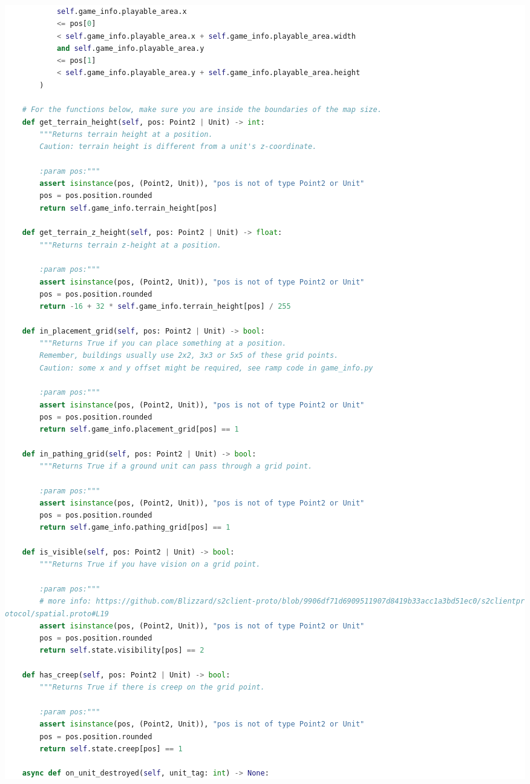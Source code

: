 ```python
            self.game_info.playable_area.x
            <= pos[0]
            < self.game_info.playable_area.x + self.game_info.playable_area.width
            and self.game_info.playable_area.y
            <= pos[1]
            < self.game_info.playable_area.y + self.game_info.playable_area.height
        )

    # For the functions below, make sure you are inside the boundaries of the map size.
    def get_terrain_height(self, pos: Point2 | Unit) -> int:
        """Returns terrain height at a position.
        Caution: terrain height is different from a unit's z-coordinate.

        :param pos:"""
        assert isinstance(pos, (Point2, Unit)), "pos is not of type Point2 or Unit"
        pos = pos.position.rounded
        return self.game_info.terrain_height[pos]

    def get_terrain_z_height(self, pos: Point2 | Unit) -> float:
        """Returns terrain z-height at a position.

        :param pos:"""
        assert isinstance(pos, (Point2, Unit)), "pos is not of type Point2 or Unit"
        pos = pos.position.rounded
        return -16 + 32 * self.game_info.terrain_height[pos] / 255

    def in_placement_grid(self, pos: Point2 | Unit) -> bool:
        """Returns True if you can place something at a position.
        Remember, buildings usually use 2x2, 3x3 or 5x5 of these grid points.
        Caution: some x and y offset might be required, see ramp code in game_info.py

        :param pos:"""
        assert isinstance(pos, (Point2, Unit)), "pos is not of type Point2 or Unit"
        pos = pos.position.rounded
        return self.game_info.placement_grid[pos] == 1

    def in_pathing_grid(self, pos: Point2 | Unit) -> bool:
        """Returns True if a ground unit can pass through a grid point.

        :param pos:"""
        assert isinstance(pos, (Point2, Unit)), "pos is not of type Point2 or Unit"
        pos = pos.position.rounded
        return self.game_info.pathing_grid[pos] == 1

    def is_visible(self, pos: Point2 | Unit) -> bool:
        """Returns True if you have vision on a grid point.

        :param pos:"""
        # more info: https://github.com/Blizzard/s2client-proto/blob/9906df71d6909511907d8419b33acc1a3bd51ec0/s2clientprotocol/spatial.proto#L19
        assert isinstance(pos, (Point2, Unit)), "pos is not of type Point2 or Unit"
        pos = pos.position.rounded
        return self.state.visibility[pos] == 2

    def has_creep(self, pos: Point2 | Unit) -> bool:
        """Returns True if there is creep on the grid point.

        :param pos:"""
        assert isinstance(pos, (Point2, Unit)), "pos is not of type Point2 or Unit"
        pos = pos.position.rounded
        return self.state.creep[pos] == 1

    async def on_unit_destroyed(self, unit_tag: int) -> None:
```